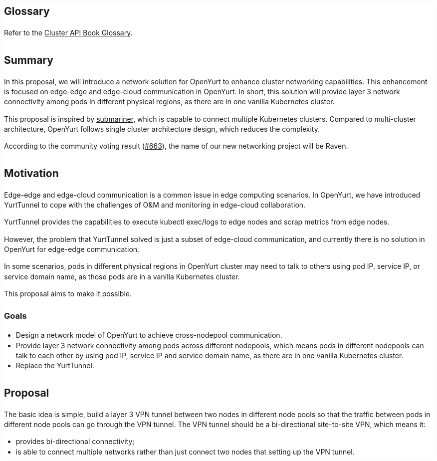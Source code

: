 ## Glossary

Refer to the [Cluster API Book Glossary](https://cluster-api.sigs.k8s.io/reference/glossary.html).

## Summary

In this proposal, we will introduce a network solution for OpenYurt to enhance cluster networking capabilities.
This enhancement is focused on edge-edge and edge-cloud communication in OpenYurt.
In short, this solution will provide layer 3 network connectivity among pods in different physical regions,
as there are in one vanilla Kubernetes cluster.

This proposal is inspired by [submariner](https://github.com/submariner-io/submariner), which is capable to connect multiple Kubernetes clusters.
Compared to multi-cluster architecture, OpenYurt follows single cluster architecture design, which reduces the complexity.

According to the community voting result ([#663](https://github.com/openyurtio/openyurt/issues/663)), the name of our
new networking project will be Raven.

## Motivation

Edge-edge and edge-cloud communication is a common issue in edge computing scenarios.
In OpenYurt, we have introduced YurtTunnel to cope with the challenges of O&M and monitoring in edge-cloud collaboration.

YurtTunnel provides the capabilities to execute kubectl exec/logs to edge nodes and scrap metrics from edge nodes.

However, the problem that YurtTunnel solved is just a subset of edge-cloud communication, and currently there is no solution in OpenYurt for edge-edge communication.

In some scenarios, pods in different physical regions in OpenYurt cluster may need to talk to others using pod IP,
service IP, or service domain name, as those pods are in a vanilla Kubernetes cluster.

This proposal aims to make it possible.

### Goals

- Design a network model of OpenYurt to achieve cross-nodepool communication.
- Provide layer 3 network connectivity among pods across different nodepools, which means
  pods in different nodepools can talk to each other by using pod IP, service IP and service domain name, as there
  are in one vanilla Kubernetes cluster.
- Replace the YurtTunnel.

## Proposal

The basic idea is simple, build a layer 3 VPN tunnel between two nodes in different node pools so that
the traffic between pods in different node pools can go through the VPN tunnel. The VPN tunnel should be a
bi-directional site-to-site VPN, which means it:
* provides bi-directional connectivity;
* is able to connect multiple networks rather than just connect two nodes that setting up the VPN tunnel.
